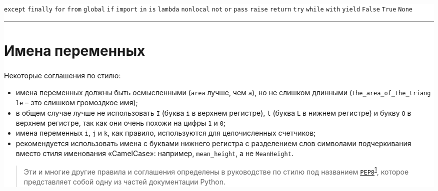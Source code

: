 <tr>
<td><code>except</code></td>
<td><code>finally</code></td>
<td><code>for</code></td>
<td><code>from</code></td>
<td><code>global</code></td>
<td><code>if</code></td>
</tr>

<tr>
<td><code>import</code></td>
<td><code>in</code></td>
<td><code>is</code></td>
<td><code>lambda</code></td>
<td><code>nonlocal</code></td>
<td><code>not</code></td>
</tr>

<tr>
<td><code>or</code></td>
<td><code>pass</code></td>
<td><code>raise</code></td>
<td><code>return</code></td>
<td><code>try</code></td>
<td><code>while</code></td>
</tr>

<tr>
<td><code>with</code></td>
<td><code>yield</code></td>
<td><code>False</code></td>
<td><code>True</code></td>
<td><code>None</code></td>
</tr>

</table>

</center>

---

# Имена переменных

Некоторые соглашения по стилю:
- имена переменных должны быть осмысленными (`area` лучше, чем `a`), но не слишком длинными (`the_area_of_the_triangle` – это слишком громоздкое имя);
- в общем случае лучше не использовать `I`  (буква `i` в верхнем регистре), `l` (буква `L` в нижнем регистре) и букву `O` в верхнем регистре, так как они очень похожи на цифры `1` и `0`;
- имена переменных `i`, `j` и `k`, как правило, используются для целочисленных счетчиков;
- рекомендуется использовать имена с буквами нижнего регистра с разделением слов символами подчеркивания вместо стиля именования «CamelCase»: например, `mean_height`, а не `MeanHeight`.

> Эти и многие другие правила и  соглашения определены в  руководстве по стилю под названием <code>[PEP8](https://peps.python.org/pep-0008/)</code><sup>[1](#myfootnote1)</sup>, которое представляет собой одну из частей документации Python.
